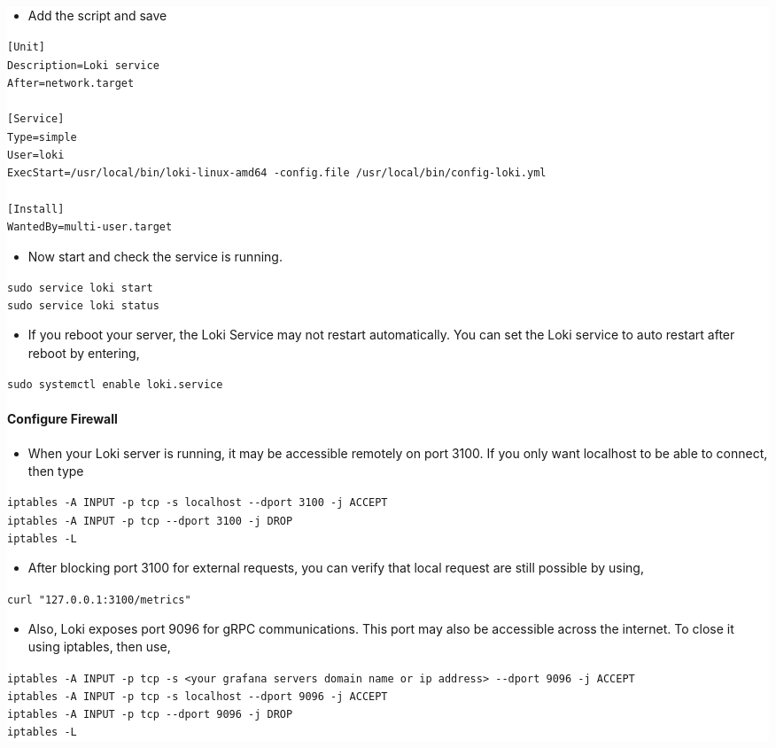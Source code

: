 - Add the script and save

```
[Unit]
Description=Loki service
After=network.target

[Service]
Type=simple
User=loki
ExecStart=/usr/local/bin/loki-linux-amd64 -config.file /usr/local/bin/config-loki.yml

[Install]
WantedBy=multi-user.target
```

- Now start and check the service is running.

```
sudo service loki start
sudo service loki status
```

- If you reboot your server, the Loki Service may not restart automatically. You can set the Loki service to auto restart after reboot by entering,

```
sudo systemctl enable loki.service
```

#### Configure Firewall

- When your Loki server is running, it may be accessible remotely on port 3100. If you only want localhost to be able to connect, then type

```
iptables -A INPUT -p tcp -s localhost --dport 3100 -j ACCEPT
iptables -A INPUT -p tcp --dport 3100 -j DROP
iptables -L
```

- After blocking port 3100 for external requests, you can verify that local request are still possible by using,

```
curl "127.0.0.1:3100/metrics"

```

- Also, Loki exposes port 9096 for gRPC communications. This port may also be accessible across the internet. To close it using iptables, then use,

```
iptables -A INPUT -p tcp -s <your grafana servers domain name or ip address> --dport 9096 -j ACCEPT
iptables -A INPUT -p tcp -s localhost --dport 9096 -j ACCEPT
iptables -A INPUT -p tcp --dport 9096 -j DROP
iptables -L
```
